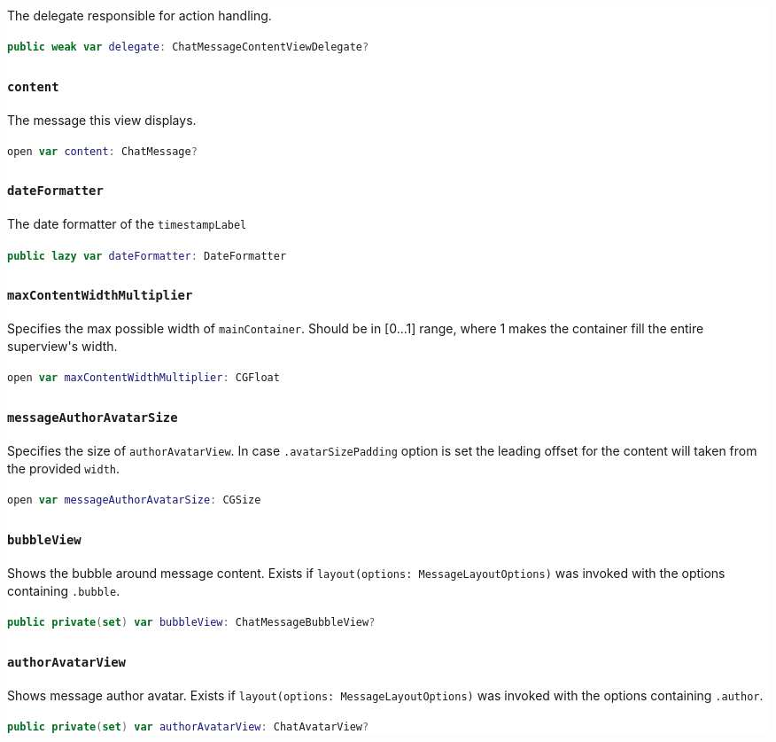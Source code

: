 The delegate responsible for action handling.

``` swift
public weak var delegate: ChatMessageContentViewDelegate?
```

### `content`

The message this view displays.

``` swift
open var content: ChatMessage? 
```

### `dateFormatter`

The date formatter of the `timestampLabel`

``` swift
public lazy var dateFormatter: DateFormatter 
```

### `maxContentWidthMultiplier`

Specifies the max possible width of `mainContainer`.
Should be in \[0...1\] range, where 1 makes the container fill the entire superview's width.

``` swift
open var maxContentWidthMultiplier: CGFloat 
```

### `messageAuthorAvatarSize`

Specifies the size of `authorAvatarView`. In case `.avatarSizePadding` option is set the leading offset
for the content will taken from the provided `width`.

``` swift
open var messageAuthorAvatarSize: CGSize 
```

### `bubbleView`

Shows the bubble around message content.
Exists if `layout(options:​ MessageLayoutOptions)` was invoked with the options containing `.bubble`.

``` swift
public private(set) var bubbleView: ChatMessageBubbleView?
```

### `authorAvatarView`

Shows message author avatar.
Exists if `layout(options:​ MessageLayoutOptions)` was invoked with the options containing `.author`.

``` swift
public private(set) var authorAvatarView: ChatAvatarView?
```
